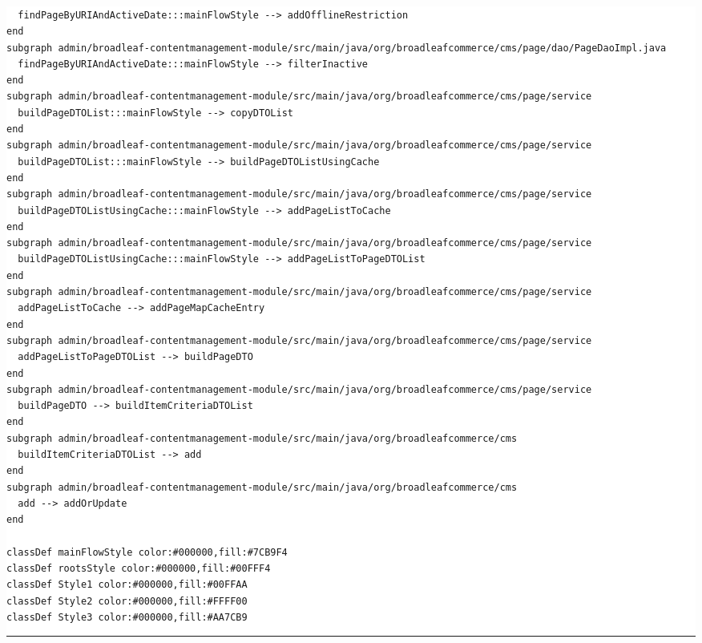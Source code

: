 ```mermaid
  findPageByURIAndActiveDate:::mainFlowStyle --> addOfflineRestriction
end
subgraph admin/broadleaf-contentmanagement-module/src/main/java/org/broadleafcommerce/cms/page/dao/PageDaoImpl.java
  findPageByURIAndActiveDate:::mainFlowStyle --> filterInactive
end
subgraph admin/broadleaf-contentmanagement-module/src/main/java/org/broadleafcommerce/cms/page/service
  buildPageDTOList:::mainFlowStyle --> copyDTOList
end
subgraph admin/broadleaf-contentmanagement-module/src/main/java/org/broadleafcommerce/cms/page/service
  buildPageDTOList:::mainFlowStyle --> buildPageDTOListUsingCache
end
subgraph admin/broadleaf-contentmanagement-module/src/main/java/org/broadleafcommerce/cms/page/service
  buildPageDTOListUsingCache:::mainFlowStyle --> addPageListToCache
end
subgraph admin/broadleaf-contentmanagement-module/src/main/java/org/broadleafcommerce/cms/page/service
  buildPageDTOListUsingCache:::mainFlowStyle --> addPageListToPageDTOList
end
subgraph admin/broadleaf-contentmanagement-module/src/main/java/org/broadleafcommerce/cms/page/service
  addPageListToCache --> addPageMapCacheEntry
end
subgraph admin/broadleaf-contentmanagement-module/src/main/java/org/broadleafcommerce/cms/page/service
  addPageListToPageDTOList --> buildPageDTO
end
subgraph admin/broadleaf-contentmanagement-module/src/main/java/org/broadleafcommerce/cms/page/service
  buildPageDTO --> buildItemCriteriaDTOList
end
subgraph admin/broadleaf-contentmanagement-module/src/main/java/org/broadleafcommerce/cms
  buildItemCriteriaDTOList --> add
end
subgraph admin/broadleaf-contentmanagement-module/src/main/java/org/broadleafcommerce/cms
  add --> addOrUpdate
end

classDef mainFlowStyle color:#000000,fill:#7CB9F4
classDef rootsStyle color:#000000,fill:#00FFF4
classDef Style1 color:#000000,fill:#00FFAA
classDef Style2 color:#000000,fill:#FFFF00
classDef Style3 color:#000000,fill:#AA7CB9
```

<SwmSnippet path="/common/src/main/java/org/broadleafcommerce/common/web/resource/BroadleafContextUtil.java" line="66">

---